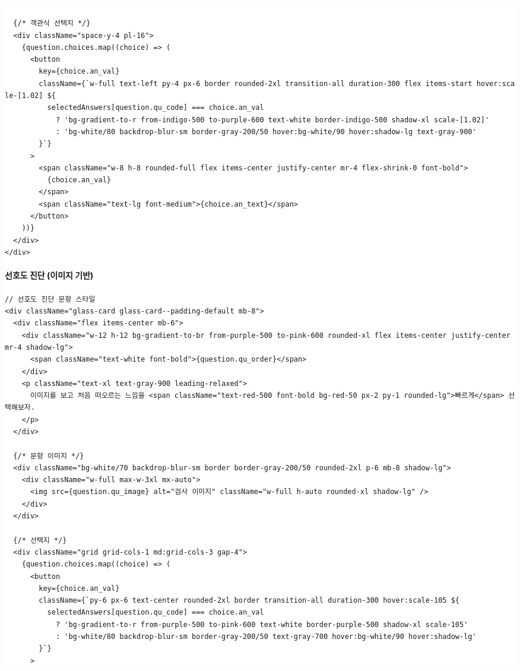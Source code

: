 ```tsx
  
  {/* 객관식 선택지 */}
  <div className="space-y-4 pl-16">
    {question.choices.map((choice) => (
      <button
        key={choice.an_val}
        className={`w-full text-left py-4 px-6 border rounded-2xl transition-all duration-300 flex items-start hover:scale-[1.02] ${
          selectedAnswers[question.qu_code] === choice.an_val
            ? 'bg-gradient-to-r from-indigo-500 to-purple-600 text-white border-indigo-500 shadow-xl scale-[1.02]'
            : 'bg-white/80 backdrop-blur-sm border-gray-200/50 hover:bg-white/90 hover:shadow-lg text-gray-900'
        }`}
      >
        <span className="w-8 h-8 rounded-full flex items-center justify-center mr-4 flex-shrink-0 font-bold">
          {choice.an_val}
        </span>
        <span className="text-lg font-medium">{choice.an_text}</span>
      </button>
    ))}
  </div>
</div>
```

#### 선호도 진단 (이미지 기반)
```tsx
// 선호도 진단 문항 스타일
<div className="glass-card glass-card--padding-default mb-8">
  <div className="flex items-center mb-6">
    <div className="w-12 h-12 bg-gradient-to-br from-purple-500 to-pink-600 rounded-xl flex items-center justify-center mr-4 shadow-lg">
      <span className="text-white font-bold">{question.qu_order}</span>
    </div>
    <p className="text-xl text-gray-900 leading-relaxed">
      이미지를 보고 처음 떠오르는 느낌을 <span className="text-red-500 font-bold bg-red-50 px-2 py-1 rounded-lg">빠르게</span> 선택해보자.
    </p>
  </div>

  {/* 문항 이미지 */}
  <div className="bg-white/70 backdrop-blur-sm border border-gray-200/50 rounded-2xl p-6 mb-8 shadow-lg">
    <div className="w-full max-w-3xl mx-auto">
      <img src={question.qu_image} alt="검사 이미지" className="w-full h-auto rounded-xl shadow-lg" />
    </div>
  </div>

  {/* 선택지 */}
  <div className="grid grid-cols-1 md:grid-cols-3 gap-4">
    {question.choices.map((choice) => (
      <button
        key={choice.an_val}
        className={`py-6 px-6 text-center rounded-2xl border transition-all duration-300 hover:scale-105 ${
          selectedAnswers[question.qu_code] === choice.an_val
            ? 'bg-gradient-to-r from-purple-500 to-pink-600 text-white border-purple-500 shadow-xl scale-105'
            : 'bg-white/80 backdrop-blur-sm border-gray-200/50 text-gray-700 hover:bg-white/90 hover:shadow-lg'
        }`}
      >
```